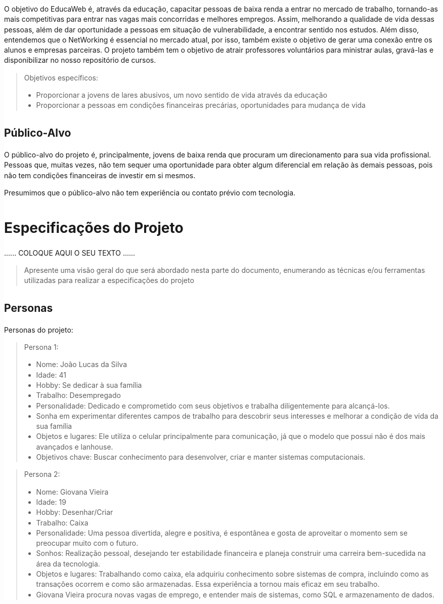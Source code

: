 O objetivo do EducaWeb é, através da educação, capacitar pessoas de baixa renda a entrar no mercado de trabalho, tornando-as mais competitivas para entrar nas vagas mais concorridas e melhores empregos. Assim, melhorando a qualidade de vida dessas pessoas, além de dar oportunidade a pessoas em situação de vulnerabilidade, a encontrar sentido nos estudos. 
Além disso, entendemos que o NetWorking é essencial no mercado atual, por isso, também existe o objetivo de gerar uma conexão entre os alunos e empresas parceiras. O projeto também tem o objetivo de atrair professores voluntários para ministrar aulas, gravá-las e disponibilizar no nosso repositório de cursos.

> Objetivos específicos:
> - Proporcionar a jovens de lares abusivos, um novo sentido de vida através da educação
> - Proporcionar a pessoas em condições financeiras precárias, oportunidades para mudança de vida

## Público-Alvo

O público-alvo do projeto é, principalmente, jovens de baixa renda que procuram um direcionamento para sua vida profissional. Pessoas que, muitas vezes, não tem sequer uma oportunidade para obter algum diferencial em relação às demais pessoas, pois não tem condições financeiras de investir em si mesmos. 

Presumimos que o público-alvo não tem experiência ou contato prévio com tecnologia.

# Especificações do Projeto

......  COLOQUE AQUI O SEU TEXTO ......

> Apresente uma visão geral do que será abordado nesta parte do
> documento, enumerando as técnicas e/ou ferramentas utilizadas para
> realizar a especificações do projeto

## Personas

Personas do projeto:

> Persona 1:
> - Nome: João Lucas da Silva
> - Idade: 41
> - Hobby: Se dedicar à sua família
> - Trabalho: Desempregado
> - Personalidade: Dedicado e comprometido com seus objetivos e trabalha diligentemente para alcançá-los.
> - Sonha em experimentar diferentes campos de trabalho para descobrir seus interesses e melhorar a condição de vida da sua família
> - Objetos e lugares: Ele utiliza o celular principalmente para comunicação, já que o modelo que possui não é dos mais avançados e lanhouse.
> - Objetivos chave: Buscar conhecimento para desenvolver, criar e manter sistemas computacionais.

> Persona 2:
> - Nome: Giovana Vieira
> - Idade: 19
> - Hobby: Desenhar/Criar
> - Trabalho: Caixa
> - Personalidade: Uma pessoa divertida, alegre e positiva, é espontânea e gosta de aproveitar o momento sem se preocupar muito com o futuro.
> - Sonhos: Realização pessoal, desejando ter estabilidade financeira e planeja construir uma carreira bem-sucedida na área da tecnologia.
> - Objetos e lugares: Trabalhando como caixa, ela adquiriu conhecimento sobre sistemas de compra, incluindo como as transações ocorrem e como são armazenadas. Essa experiência a tornou mais eficaz em seu trabalho.
> - Giovana Vieira procura novas vagas de emprego, e entender mais de sistemas, como SQL e armazenamento de
dados.
